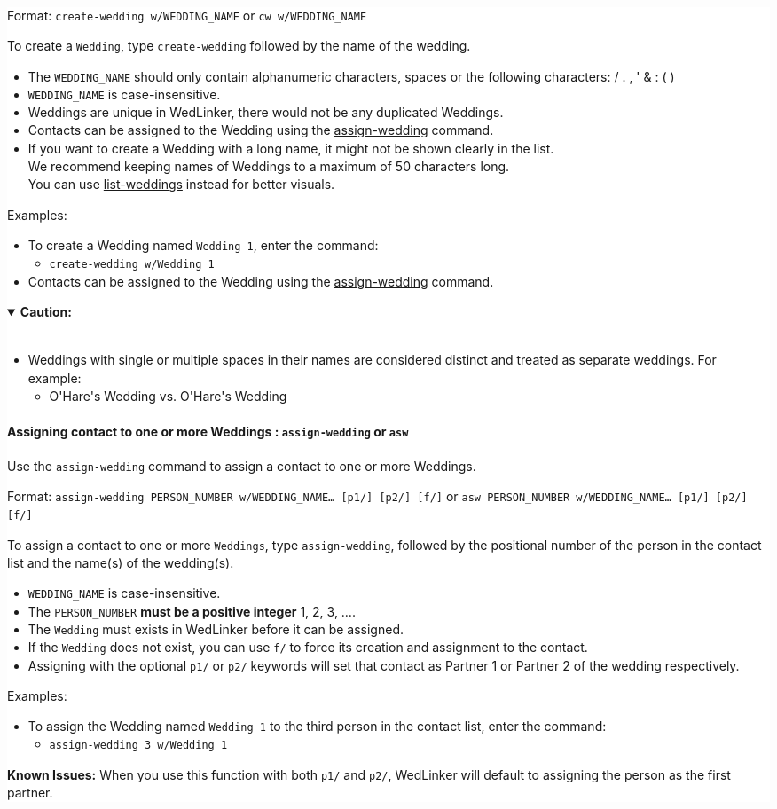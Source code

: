 Format: `create-wedding w/WEDDING_NAME` or `cw w/WEDDING_NAME`

To create a `Wedding`, type `create-wedding` followed by the name of the wedding.

* The `WEDDING_NAME` should only contain alphanumeric characters, spaces or the following characters: / . , ' & : ( )
* `WEDDING_NAME` is case-insensitive.
* Weddings are unique in WedLinker, there would not be any duplicated Weddings.
* Contacts can be assigned to the Wedding using the [assign-wedding](#assigning-contact-to-one-or-more-weddings--assign-wedding-or-asw) command.
* If you want to create a Wedding with a long name, it might not be shown clearly in the list.</br>
  We recommend keeping names of Weddings to a maximum of 50 characters long.</br>
  You can use [list-weddings](#listing-all-weddings--list-weddings-or-lw) instead for better visuals.

Examples:
* To create a Wedding named `Wedding 1`, enter the command:
    * `create-wedding w/Wedding 1`
* Contacts can be assigned to the Wedding using the [assign-wedding](#assigning-contact-to-one-or-more-weddings--assign-wedding-or-asw) command.

<box type="warning" seamless>
<details open>
<summary><strong>Caution:</strong></summary>
<br>


- Weddings with single or multiple spaces in their names are considered distinct and treated as separate weddings. For example:
    - <span class="preserve-whitespace">O'Hare's Wedding vs. O'Hare's  Wedding</span>
</details>
</box>

#### Assigning contact to one or more Weddings : `assign-wedding` or `asw`

Use the `assign-wedding` command to assign a contact to one or more Weddings.

Format: `assign-wedding PERSON_NUMBER w/WEDDING_NAME…​ [p1/] [p2/] [f/]` or `asw PERSON_NUMBER w/WEDDING_NAME…​ [p1/] [p2/] [f/]`

To assign a contact to one or more `Weddings`, type `assign-wedding`, followed by the positional number of the person in the contact list and the name(s) of the wedding(s).

* `WEDDING_NAME` is case-insensitive.
* The `PERSON_NUMBER` **must be a positive integer** 1, 2, 3, …​.
* The `Wedding` must exists in WedLinker before it can be assigned.
* If the `Wedding` does not exist, you can use `f/` to force its creation and assignment to the contact.
* Assigning with the optional `p1/` or `p2/` keywords will set that contact as Partner 1 or Partner 2 of the wedding respectively.

Examples:
* To assign the Wedding named `Wedding 1` to the third person in the contact list, enter the command:
    * `assign-wedding 3 w/Wedding 1`

**Known Issues:** When you use this function with both `p1/` and `p2/`, WedLinker will default to assigning the person as the first partner. 
